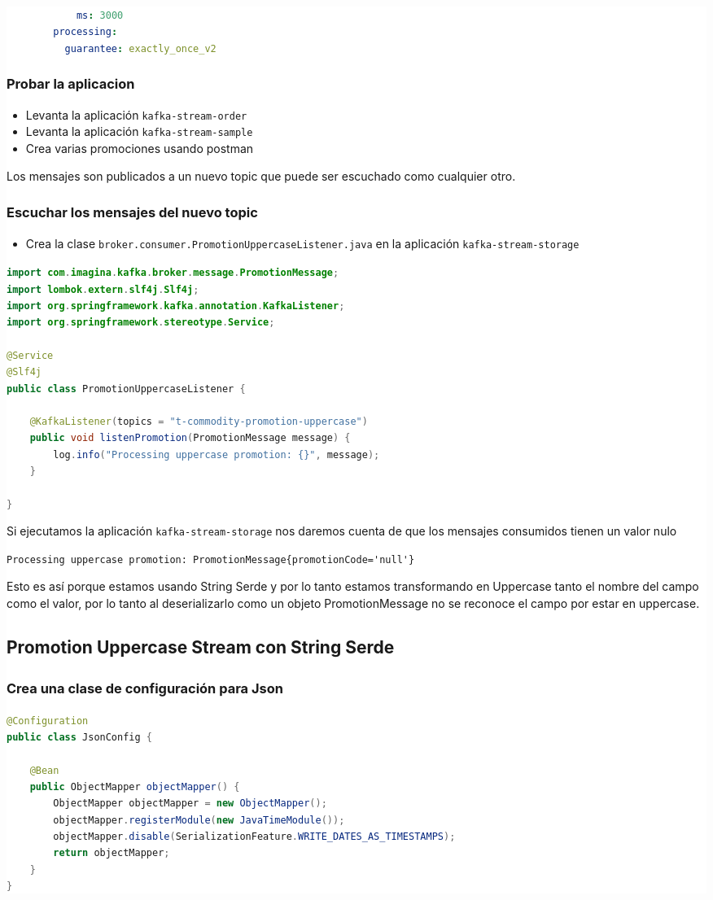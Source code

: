 ```yaml
            ms: 3000
        processing:
          guarantee: exactly_once_v2
```

### Probar la aplicacion

- Levanta la aplicación `kafka-stream-order`
- Levanta la aplicación `kafka-stream-sample`
- Crea varias promociones usando postman

Los mensajes son publicados a un nuevo topic que puede ser escuchado como cualquier otro.

### Escuchar los mensajes del nuevo topic

- Crea la clase `broker.consumer.PromotionUppercaseListener.java` en la aplicación `kafka-stream-storage` 

```java
import com.imagina.kafka.broker.message.PromotionMessage;
import lombok.extern.slf4j.Slf4j;
import org.springframework.kafka.annotation.KafkaListener;
import org.springframework.stereotype.Service;

@Service
@Slf4j
public class PromotionUppercaseListener {

    @KafkaListener(topics = "t-commodity-promotion-uppercase")
    public void listenPromotion(PromotionMessage message) {
        log.info("Processing uppercase promotion: {}", message);
    }

}
```

Si ejecutamos la aplicación `kafka-stream-storage` nos daremos cuenta de que los mensajes consumidos tienen un valor nulo

`Processing uppercase promotion: PromotionMessage{promotionCode='null'}`

Esto es así porque estamos usando String Serde y por lo tanto estamos transformando en Uppercase tanto el nombre del campo
como el valor, por lo tanto al deserializarlo como un objeto PromotionMessage no se reconoce el campo por estar en uppercase.

## Promotion Uppercase Stream con String Serde

### Crea una clase de configuración para Json

```java
@Configuration
public class JsonConfig {

    @Bean
    public ObjectMapper objectMapper() {
        ObjectMapper objectMapper = new ObjectMapper();
        objectMapper.registerModule(new JavaTimeModule());
        objectMapper.disable(SerializationFeature.WRITE_DATES_AS_TIMESTAMPS);
        return objectMapper;
    }
}
```
